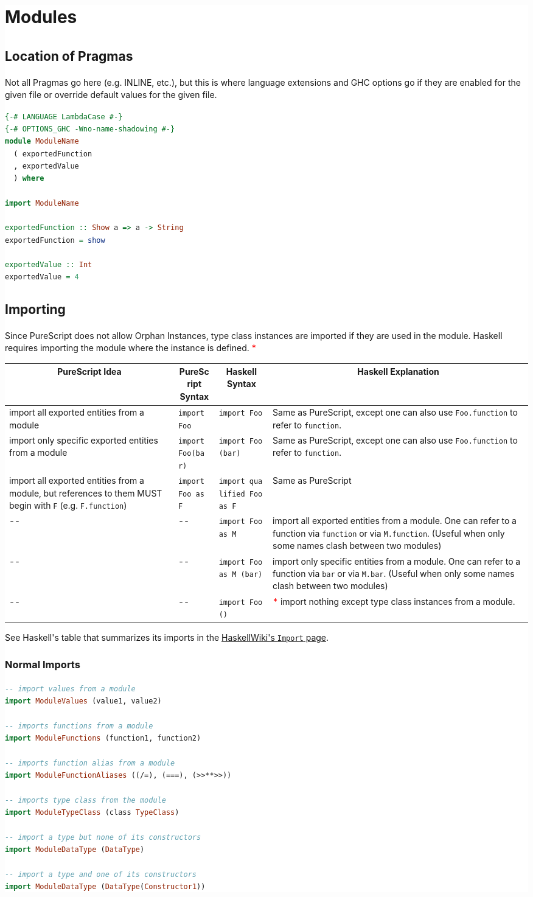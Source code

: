 # Modules

## Location of Pragmas

Not all Pragmas go here (e.g. INLINE, etc.), but this is where language extensions and GHC options go if they are enabled for the given file or override default values for the given file.

```Haskell
{-# LANGUAGE LambdaCase #-}
{-# OPTIONS_GHC -Wno-name-shadowing #-}
module ModuleName
  ( exportedFunction
  , exportedValue
  ) where

import ModuleName

exportedFunction :: Show a => a -> String
exportedFunction = show

exportedValue :: Int
exportedValue = 4
```

## Importing

Since PureScript does not allow Orphan Instances, type class instances are imported if they are used in the module. Haskell requires importing the module where the instance is defined. <span style="color: red;">*</span>

| PureScript Idea | PureScript Syntax | Haskell Syntax | Haskell Explanation
| - | - | - | - |
| import all exported entities from a module | `import Foo` | `import Foo` | Same as PureScript, except one can also use `Foo.function` to refer to `function`. |
| import only specific exported entities from a module | `import Foo(bar)` | `import Foo(bar)` | Same as PureScript, except one can also use `Foo.function` to refer to `function`. |
| import all exported entities from a module, but references to them MUST begin with `F` (e.g. `F.function`) | `import Foo as F` | `import qualified Foo as F` | Same as PureScript |
| -- | -- | `import Foo as M` | import all exported entities from a module. One can refer to a function via `function` or via `M.function`. (Useful when only some names clash between two modules) |
| -- | -- | `import Foo as M (bar)` | import only specific entities from a module. One can refer to a function via `bar` or via `M.bar`. (Useful when only some names clash between two modules) |
| -- | -- | `import Foo ()` | <span style="color: red;">*</span> import nothing except type class instances from a module. |

See Haskell's table that summarizes its imports in the [HaskellWiki's `Import` page](https://wiki.haskell.org/Import).

### Normal Imports

```purescript
-- import values from a module
import ModuleValues (value1, value2)

-- imports functions from a module
import ModuleFunctions (function1, function2)

-- imports function alias from a module
import ModuleFunctionAliases ((/=), (===), (>>**>>))

-- imports type class from the module
import ModuleTypeClass (class TypeClass)

-- import a type but none of its constructors
import ModuleDataType (DataType)

-- import a type and one of its constructors
import ModuleDataType (DataType(Constructor1))

```